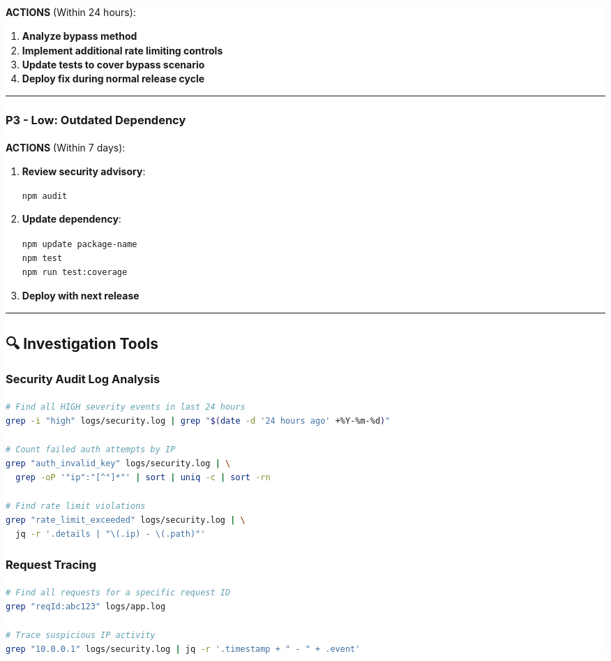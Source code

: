 **ACTIONS** (Within 24 hours):

1. **Analyze bypass method**
2. **Implement additional rate limiting controls**
3. **Update tests to cover bypass scenario**
4. **Deploy fix during normal release cycle**

---

### P3 - Low: Outdated Dependency

**ACTIONS** (Within 7 days):

1. **Review security advisory**:
   ```bash
   npm audit
   ```

2. **Update dependency**:
   ```bash
   npm update package-name
   npm test
   npm run test:coverage
   ```

3. **Deploy with next release**

---

## 🔍 Investigation Tools

### Security Audit Log Analysis

```bash
# Find all HIGH severity events in last 24 hours
grep -i "high" logs/security.log | grep "$(date -d '24 hours ago' +%Y-%m-%d)"

# Count failed auth attempts by IP
grep "auth_invalid_key" logs/security.log | \
  grep -oP '"ip":"[^"]*"' | sort | uniq -c | sort -rn

# Find rate limit violations
grep "rate_limit_exceeded" logs/security.log | \
  jq -r '.details | "\(.ip) - \(.path)"'
```

### Request Tracing

```bash
# Find all requests for a specific request ID
grep "reqId:abc123" logs/app.log

# Trace suspicious IP activity
grep "10.0.0.1" logs/security.log | jq -r '.timestamp + " - " + .event'
```
